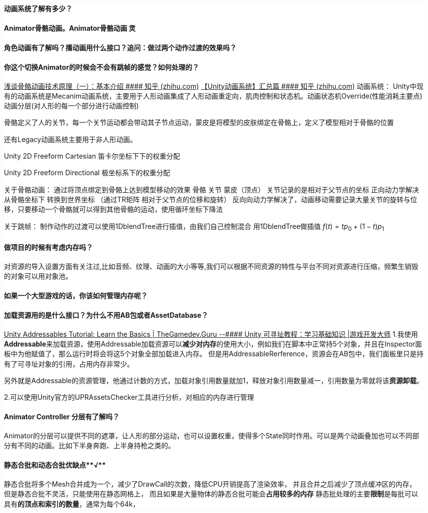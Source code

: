 #### 动画系统了解有多少？
#### Animator骨骼动画。Animator骨骼动画   **灵**
#### 角色动画有了解吗？播动画用什么接口？追问：做过两个动作过渡的效果吗？
#### 你这个切换Animator的时候会不会有跳帧的感觉？如何处理的？

[浅谈骨骼动画技术原理（一）：基本介绍 #### 知乎 (zhihu.com)](https://zhuanlan.zhihu.com/p/431446337)
[【Unity动画系统】汇总篇 #### 知乎 (zhihu.com)](https://zhuanlan.zhihu.com/p/492136094)
动画系统：
Unity中现有的动画系统是Mecanim动画系统，主要用于人形动画集成了人形动画重定向，肌肉控制和状态机。动画状态机Override(性能消耗主要点)  动画分层(对人形的每一个部分进行动画控制) 

骨骼定义了人的关节，每一个关节运动都会带动其子节点运动，蒙皮是将模型的皮肤绑定在骨骼上，定义了模型相对于骨骼的位置

还有Legacy动画系统主要用于非人形动画。

Unity 2D Freeform Cartesian 笛卡尔坐标下下的权重分配

Unity 2D Freeform Directional 极坐标系下的权重分配

关于骨骼动画：
通过将顶点绑定到骨骼上达到模型移动的效果
骨骼 关节 蒙皮（顶点）
关节记录的是相对于父节点的坐标
正向动力学解决从骨骼坐标下 转换到世界坐标 （通过TR矩阵 相对于父节点的位移和旋转）
反向向动力学解决了，动画移动需要记录大量关节的旋转与位移，只要移动一个骨骼就可以得到其他骨骼的运动，使用循环坐标下降法

关于跳帧：
制作动作的过渡可以使用1DblendTree进行插值，由我们自己控制混合
用1DblendTree做插值 $f(t)=tp_0+(1-t)p_1$

#### 做项目的时候有考虑内存吗？
对资源的导入设置方面有关注过,比如音频、纹理、动画的大小等等,我们可以根据不同资源的特性与平台不同对资源进行压缩，频繁生销毁的对象可以用对象池。

#### 如果一个大型游戏的话，你该如何管理内存呢？
#### 加载资源用的是什么接口？为什么不用AB包或者AssetDatabase？
[Unity Addressables Tutorial: Learn the Basics | TheGamedev.Guru --#### Unity 可寻址教程：学习基础知识 |游戏开发大师](https://thegamedev.guru/unity-addressables/tutorial-learn-the-basics/)
1.我使用**Addressable**来加载资源，使用Addressable加载资源可以**减少对内存**的使用大小，例如我们在脚本中正常持5个对象，并且在Inspector面板中为他赋值了，那么运行时将会将这5个对象全部加载进入内存。
但是用AddressableRerference，资源会在AB包中，我们面板里只是持有了可寻址对象的引用，占用内存非常少。

另外就是Addressable的资源管理，他通过计数的方式，加载对象引用数量就加1，释放对象引用数量减一，引用数量为零就将该**资源卸载**。

2.可以使用Unity官方的UPRAssetsChecker工具进行分析，对相应的内存进行管理

#### Animator Controller 分层有了解吗？
Animator的分层可以提供不同的遮罩，让人形的部分运动，也可以设置权重，使得多个State同时作用。可以是两个动画叠加也可以不同部分有不同的动画。比如下半身奔跑、上半身持枪之类的。

#### 静态合批和动态合批优缺点**√**
静态合批将多个Mesh合并成为一个，减少了DrawCall的次数，降低CPU开销提高了渲染效率，
并且合并之后减少了顶点缓冲区的内存，
但是静态合批不灵活，只能使用在静态网格上，
而且如果是大量物体的静态合批可能会**占用较多的内存** 
静态批处理的主要**限制**是每批可以具有**的顶点和索引的数量**，通常为每个64k，
